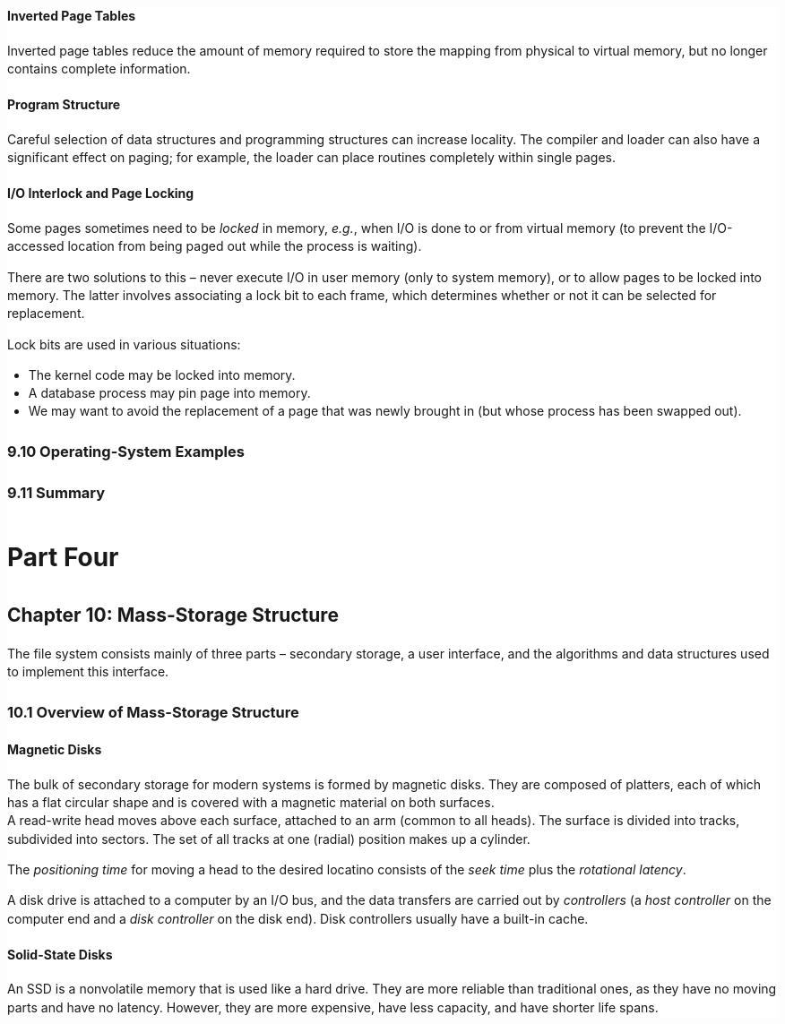 #### Inverted Page Tables
Inverted page tables reduce the amount of memory required to store the mapping from physical to virtual memory, but no longer contains complete information.

#### Program Structure
Careful selection of data structures and programming structures can increase locality. The compiler and loader can also have a significant effect on paging; for example, the loader can place routines completely within single pages.

#### I/O Interlock and Page Locking
Some pages sometimes need to be *locked* in memory, *e.g.*, when I/O is done to or from virtual memory (to prevent the I/O-accessed location from being paged out while the process is waiting).

There are two solutions to this – never execute I/O in user memory (only to system memory), or to allow pages to be locked into memory. The latter involves associating a lock bit to each frame, which determines whether or not it can be selected for replacement.

Lock bits are used in various situations:

* The kernel code may be locked into memory.
* A database process may pin page into memory.
* We may want to avoid the replacement of a page that was newly brought in (but whose process has been swapped out).

### 9.10 Operating-System Examples

### 9.11 Summary

# Part Four
## Chapter 10: Mass-Storage Structure
The file system consists mainly of three parts – secondary storage, a user interface, and the algorithms and data structures used to implement this interface.

### 10.1 Overview of Mass-Storage Structure
#### Magnetic Disks
The bulk of secondary storage for modern systems is formed by magnetic disks. They are composed of platters, each of which has a flat circular shape and is covered with a magnetic material on both surfaces.  
A read-write head moves above each surface, attached to an arm (common to all heads). The surface is divided into tracks, subdivided into sectors. The set of all tracks at one (radial) position makes up a cylinder.

The *positioning time* for moving a head to the desired locatino consists of the *seek time* plus the *rotational latency*.

A disk drive is attached to a computer by an I/O bus, and the data transfers are carried out by *controllers* (a *host controller* on the computer end and a *disk controller* on the disk end). Disk controllers usually have a built-in cache.

#### Solid-State Disks
An SSD is a nonvolatile memory that is used like a hard drive. They are more reliable than traditional ones, as they have no moving parts and have no latency. However, they are more expensive, have less capacity, and have shorter life spans.

